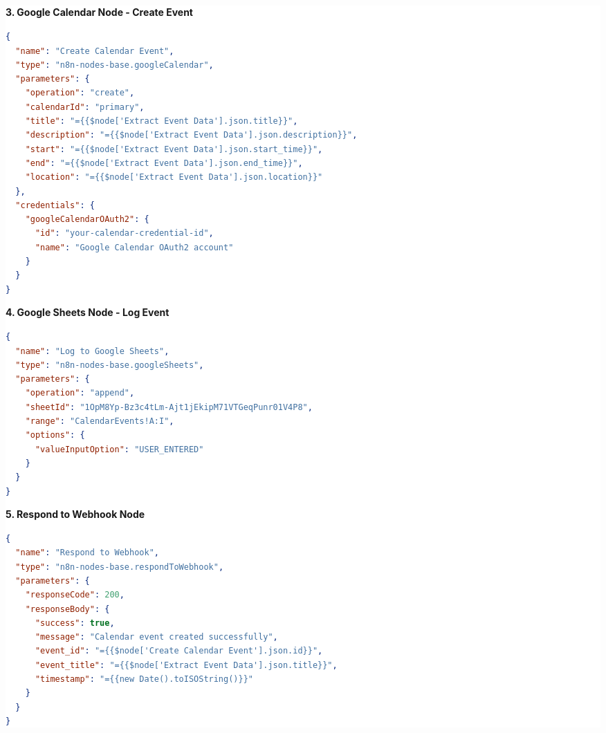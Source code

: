**3. Google Calendar Node - Create Event**
```json
{
  "name": "Create Calendar Event",
  "type": "n8n-nodes-base.googleCalendar",
  "parameters": {
    "operation": "create",
    "calendarId": "primary",
    "title": "={{$node['Extract Event Data'].json.title}}",
    "description": "={{$node['Extract Event Data'].json.description}}",
    "start": "={{$node['Extract Event Data'].json.start_time}}",
    "end": "={{$node['Extract Event Data'].json.end_time}}",
    "location": "={{$node['Extract Event Data'].json.location}}"
  },
  "credentials": {
    "googleCalendarOAuth2": {
      "id": "your-calendar-credential-id",
      "name": "Google Calendar OAuth2 account"
    }
  }
}
```

**4. Google Sheets Node - Log Event**
```json
{
  "name": "Log to Google Sheets",
  "type": "n8n-nodes-base.googleSheets",
  "parameters": {
    "operation": "append",
    "sheetId": "1OpM8Yp-Bz3c4tLm-Ajt1jEkipM71VTGeqPunr01V4P8",
    "range": "CalendarEvents!A:I",
    "options": {
      "valueInputOption": "USER_ENTERED"
    }
  }
}
```

**5. Respond to Webhook Node**
```json
{
  "name": "Respond to Webhook",
  "type": "n8n-nodes-base.respondToWebhook",
  "parameters": {
    "responseCode": 200,
    "responseBody": {
      "success": true,
      "message": "Calendar event created successfully",
      "event_id": "={{$node['Create Calendar Event'].json.id}}",
      "event_title": "={{$node['Extract Event Data'].json.title}}",
      "timestamp": "={{new Date().toISOString()}}"
    }
  }
}
```
